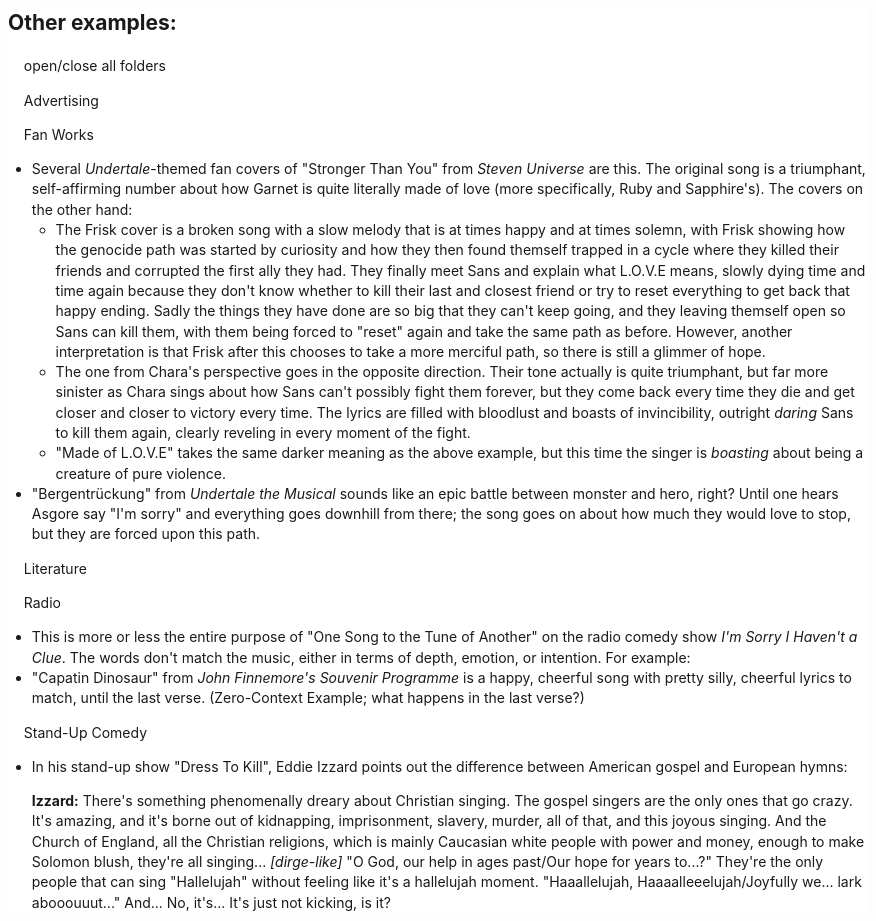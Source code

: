 ## Other examples:

    open/close all folders 

    Advertising 

    Fan Works 

-   Several _Undertale_\-themed fan covers of "Stronger Than You" from _Steven Universe_ are this. The original song is a triumphant, self-affirming number about how Garnet is quite literally made of love (more specifically, Ruby and Sapphire's). The covers on the other hand:
    -   The Frisk cover is a broken song with a slow melody that is at times happy and at times solemn, with Frisk showing how the genocide path was started by curiosity and how they then found themself trapped in a cycle where they killed their friends and corrupted the first ally they had. They finally meet Sans and explain what L.O.V.E means, slowly dying time and time again because they don't know whether to kill their last and closest friend or try to reset everything to get back that happy ending. Sadly the things they have done are so big that they can't keep going, and they leaving themself open so Sans can kill them, with them being forced to "reset" again and take the same path as before. However, another interpretation is that Frisk after this chooses to take a more merciful path, so there is still a glimmer of hope.
    -   The one from Chara's perspective goes in the opposite direction. Their tone actually is quite triumphant, but far more sinister as Chara sings about how Sans can't possibly fight them forever, but they come back every time they die and get closer and closer to victory every time. The lyrics are filled with bloodlust and boasts of invincibility, outright _daring_ Sans to kill them again, clearly reveling in every moment of the fight.
    -   "Made of L.O.V.E" takes the same darker meaning as the above example, but this time the singer is _boasting_ about being a creature of pure violence.
-   "Bergentrückung" from _Undertale the Musical_ sounds like an epic battle between monster and hero, right? Until one hears Asgore say "I'm sorry" and everything goes downhill from there; the song goes on about how much they would love to stop, but they are forced upon this path.

    Literature 

    Radio 

-   This is more or less the entire purpose of "One Song to the Tune of Another" on the radio comedy show _I'm Sorry I Haven't a Clue_. The words don't match the music, either in terms of depth, emotion, or intention. For example:
-   "Capatin Dinosaur" from _John Finnemore's Souvenir Programme_ is a happy, cheerful song with pretty silly, cheerful lyrics to match, until the last verse. (Zero-Context Example; what happens in the last verse?)

    Stand-Up Comedy 

-   In his stand-up show "Dress To Kill", Eddie Izzard points out the difference between American gospel and European hymns:
    
    **Izzard:** There's something phenomenally dreary about Christian singing. The gospel singers are the only ones that go crazy. It's amazing, and it's borne out of kidnapping, imprisonment, slavery, murder, all of that, and this joyous singing. And the Church of England, all the Christian religions, which is mainly Caucasian white people with power and money, enough to make Solomon blush, they're all singing... _\[dirge-like\]_ "O God, our help in ages past/Our hope for years to...?" They're the only people that can sing "Hallelujah" without feeling like it's a hallelujah moment. "Haaallelujah, Haaaalleeelujah/Joyfully we... lark abooouuut..." And... No, it's... It's just not kicking, is it?
    
